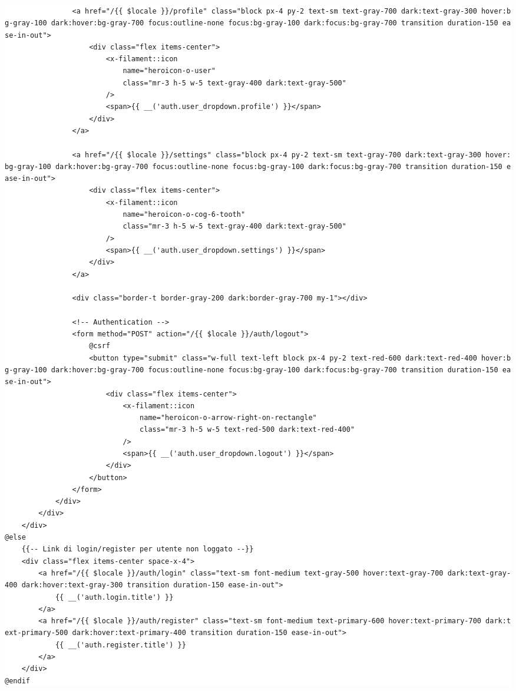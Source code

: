 ```blade
                <a href="/{{ $locale }}/profile" class="block px-4 py-2 text-sm text-gray-700 dark:text-gray-300 hover:bg-gray-100 dark:hover:bg-gray-700 focus:outline-none focus:bg-gray-100 dark:focus:bg-gray-700 transition duration-150 ease-in-out">
                    <div class="flex items-center">
                        <x-filament::icon
                            name="heroicon-o-user"
                            class="mr-3 h-5 w-5 text-gray-400 dark:text-gray-500"
                        />
                        <span>{{ __('auth.user_dropdown.profile') }}</span>
                    </div>
                </a>

                <a href="/{{ $locale }}/settings" class="block px-4 py-2 text-sm text-gray-700 dark:text-gray-300 hover:bg-gray-100 dark:hover:bg-gray-700 focus:outline-none focus:bg-gray-100 dark:focus:bg-gray-700 transition duration-150 ease-in-out">
                    <div class="flex items-center">
                        <x-filament::icon
                            name="heroicon-o-cog-6-tooth"
                            class="mr-3 h-5 w-5 text-gray-400 dark:text-gray-500"
                        />
                        <span>{{ __('auth.user_dropdown.settings') }}</span>
                    </div>
                </a>

                <div class="border-t border-gray-200 dark:border-gray-700 my-1"></div>

                <!-- Authentication -->
                <form method="POST" action="/{{ $locale }}/auth/logout">
                    @csrf
                    <button type="submit" class="w-full text-left block px-4 py-2 text-red-600 dark:text-red-400 hover:bg-gray-100 dark:hover:bg-gray-700 focus:outline-none focus:bg-gray-100 dark:focus:bg-gray-700 transition duration-150 ease-in-out">
                        <div class="flex items-center">
                            <x-filament::icon
                                name="heroicon-o-arrow-right-on-rectangle"
                                class="mr-3 h-5 w-5 text-red-500 dark:text-red-400"
                            />
                            <span>{{ __('auth.user_dropdown.logout') }}</span>
                        </div>
                    </button>
                </form>
            </div>
        </div>
    </div>
@else
    {{-- Link di login/register per utente non loggato --}}
    <div class="flex items-center space-x-4">
        <a href="/{{ $locale }}/auth/login" class="text-sm font-medium text-gray-500 hover:text-gray-700 dark:text-gray-400 dark:hover:text-gray-300 transition duration-150 ease-in-out">
            {{ __('auth.login.title') }}
        </a>
        <a href="/{{ $locale }}/auth/register" class="text-sm font-medium text-primary-600 hover:text-primary-700 dark:text-primary-500 dark:hover:text-primary-400 transition duration-150 ease-in-out">
            {{ __('auth.register.title') }}
        </a>
    </div>
@endif
```
